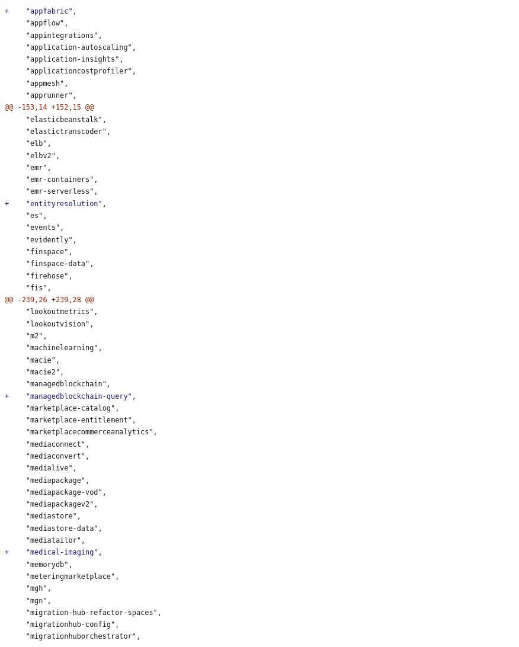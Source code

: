 ```diff
+    "appfabric",
     "appflow",
     "appintegrations",
     "application-autoscaling",
     "application-insights",
     "applicationcostprofiler",
     "appmesh",
     "apprunner",
@@ -153,14 +152,15 @@
     "elasticbeanstalk",
     "elastictranscoder",
     "elb",
     "elbv2",
     "emr",
     "emr-containers",
     "emr-serverless",
+    "entityresolution",
     "es",
     "events",
     "evidently",
     "finspace",
     "finspace-data",
     "firehose",
     "fis",
@@ -239,26 +239,28 @@
     "lookoutmetrics",
     "lookoutvision",
     "m2",
     "machinelearning",
     "macie",
     "macie2",
     "managedblockchain",
+    "managedblockchain-query",
     "marketplace-catalog",
     "marketplace-entitlement",
     "marketplacecommerceanalytics",
     "mediaconnect",
     "mediaconvert",
     "medialive",
     "mediapackage",
     "mediapackage-vod",
     "mediapackagev2",
     "mediastore",
     "mediastore-data",
     "mediatailor",
+    "medical-imaging",
     "memorydb",
     "meteringmarketplace",
     "mgh",
     "mgn",
     "migration-hub-refactor-spaces",
     "migrationhub-config",
     "migrationhuborchestrator",
```
